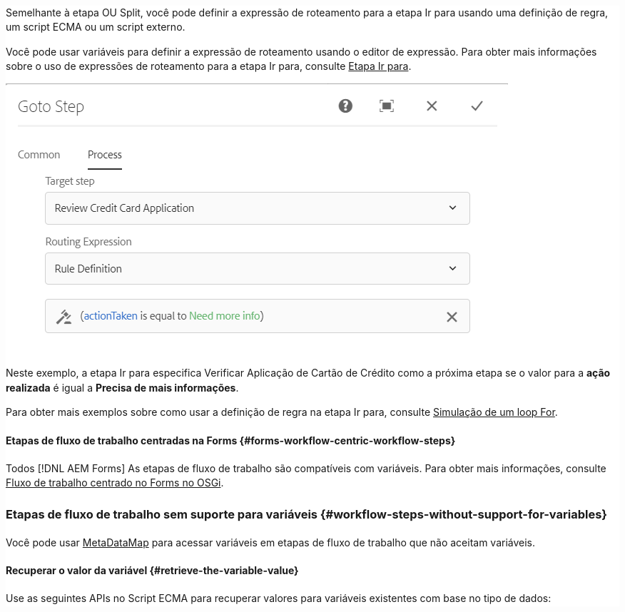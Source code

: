 Semelhante à etapa OU Split, você pode definir a expressão de roteamento para a etapa Ir para usando uma definição de regra, um script ECMA ou um script externo.

Você pode usar variáveis para definir a expressão de roteamento usando o editor de expressão. Para obter mais informações sobre o uso de expressões de roteamento para a etapa Ir para, consulte [Etapa Ir para](https://experienceleague.adobe.com/docs/experience-manager-65/developing/extending-aem/extending-workflows/workflows-step-ref.html#extending-aem#goto-step).

![Regra Ir para](assets/variables_goto_rule1_new.png)

Neste exemplo, a etapa Ir para especifica Verificar Aplicação de Cartão de Crédito como a próxima etapa se o valor para a **ação realizada** é igual a **Precisa de mais informações**.

Para obter mais exemplos sobre como usar a definição de regra na etapa Ir para, consulte [Simulação de um loop For](https://experienceleague.adobe.com/docs/experience-manager-65/developing/extending-aem/extending-workflows/workflows-step-ref.html#extending-aem#simulateforloop).

#### Etapas de fluxo de trabalho centradas na Forms {#forms-workflow-centric-workflow-steps}

Todos [!DNL AEM Forms] As etapas de fluxo de trabalho são compatíveis com variáveis. Para obter mais informações, consulte [Fluxo de trabalho centrado no Forms no OSGi](aem-forms-workflow-step-reference.md).

### Etapas de fluxo de trabalho sem suporte para variáveis {#workflow-steps-without-support-for-variables}

Você pode usar [MetaDataMap](https://helpx.adobe.com/experience-manager/6-5/sites/developing/using/reference-materials/javadoc/com/adobe/granite/workflow/metadata/MetaDataMap.html) para acessar variáveis em etapas de fluxo de trabalho que não aceitam variáveis.

#### Recuperar o valor da variável {#retrieve-the-variable-value}

Use as seguintes APIs no Script ECMA para recuperar valores para variáveis existentes com base no tipo de dados:

